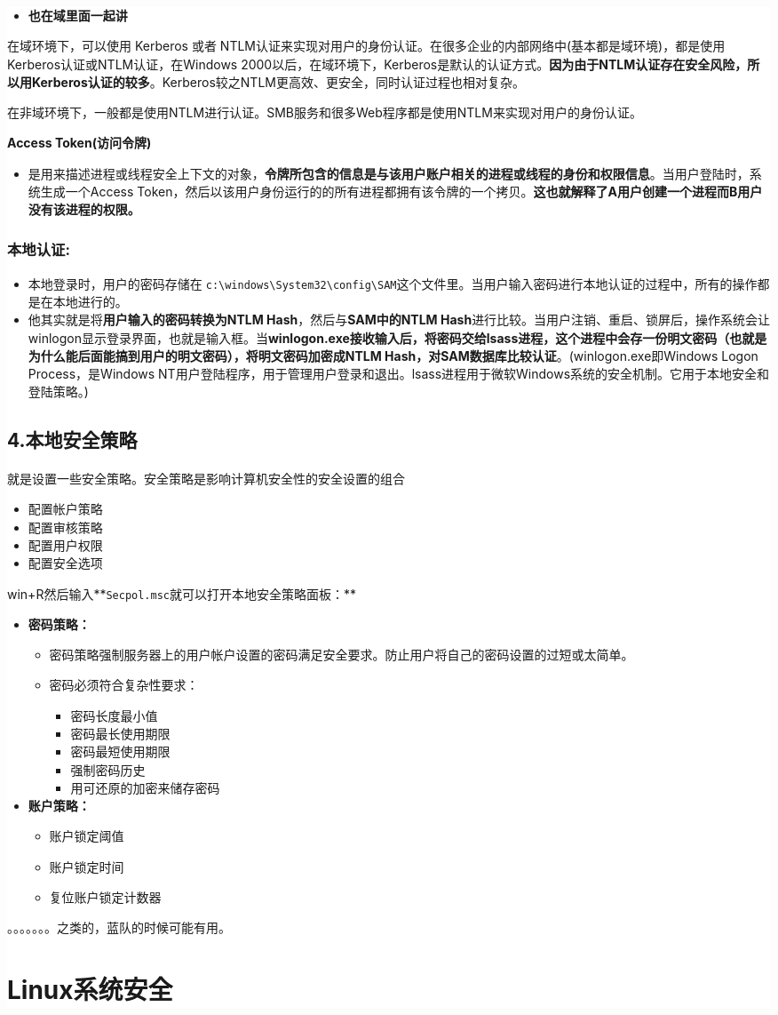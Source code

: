 - **也在域里面一起讲**

在域环境下，可以使用 Kerberos 或者     NTLM认证来实现对用户的身份认证。在很多企业的内部网络中(基本都是域环境)，都是使用Kerberos认证或NTLM认证，在Windows     2000以后，在域环境下，Kerberos是默认的认证方式。**因为由于NTLM认证存在安全风险，所以用Kerberos认证的较多**。Kerberos较之NTLM更高效、更安全，同时认证过程也相对复杂。

在非域环境下，一般都是使用NTLM进行认证。SMB服务和很多Web程序都是使用NTLM来实现对用户的身份认证。

**Access Token(访问令牌)**

- 是用来描述进程或线程安全上下文的对象，**令牌所包含的信息是与该用户账户相关的进程或线程的身份和权限信息**。当用户登陆时，系统生成一个Access     Token，然后以该用户身份运行的的所有进程都拥有该令牌的一个拷贝。**这也就解释了A用户创建一个进程而B用户没有该进程的权限。**

### 本地认证:

- 本地登录时，用户的密码存储在 `c:\windows\System32\config\SAM`这个文件里。当用户输入密码进行本地认证的过程中，所有的操作都是在本地进行的。
- 他其实就是将**用户输入的密码转换为NTLM  Hash**，然后与**SAM中的NTLM Hash**进行比较。当用户注销、重启、锁屏后，操作系统会让winlogon显示登录界面，也就是输入框。当**winlogon.exe接收输入后，将密码交给lsass进程，这个进程中会存一份明文密码（也就是为什么能后面能搞到用户的明文密码），将明文密码加密成NTLM Hash，对SAM数据库比较认证**。(winlogon.exe即Windows Logon Process，是Windows     NT用户登陆程序，用于管理用户登录和退出。lsass进程用于微软Windows系统的安全机制。它用于本地安全和登陆策略。)

## 4.本地安全策略

就是设置一些安全策略。安全策略是影响计算机安全性的安全设置的组合

- 配置帐户策略
- 配置审核策略
- 配置用户权限
- 配置安全选项

win+R然后输入**`Secpol.msc`就可以打开本地安全策略面板：**

- **密码策略：**
    - 密码策略强制服务器上的用户帐户设置的密码满足安全要求。防止用户将自己的密码设置的过短或太简单。

    - 密码必须符合复杂性要求：
        - 密码长度最小值
        - 密码最长使用期限
        - 密码最短使用期限
        - 强制密码历史
        - 用可还原的加密来储存密码
- **账户策略：**
    - 账户锁定阈值

    - 账户锁定时间

    - 复位账户锁定计数器


。。。。。。。之类的，蓝队的时候可能有用。

# Linux系统安全